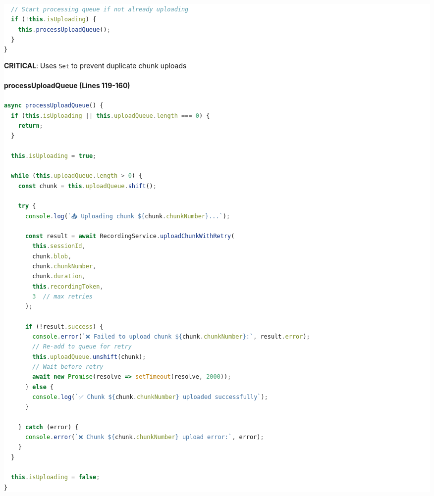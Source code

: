 ```javascript
  // Start processing queue if not already uploading
  if (!this.isUploading) {
    this.processUploadQueue();
  }
}
```

**CRITICAL**: Uses `Set` to prevent duplicate chunk uploads

#### processUploadQueue (Lines 119-160)
```javascript
async processUploadQueue() {
  if (this.isUploading || this.uploadQueue.length === 0) {
    return;
  }

  this.isUploading = true;

  while (this.uploadQueue.length > 0) {
    const chunk = this.uploadQueue.shift();

    try {
      console.log(`📤 Uploading chunk ${chunk.chunkNumber}...`);

      const result = await RecordingService.uploadChunkWithRetry(
        this.sessionId,
        chunk.blob,
        chunk.chunkNumber,
        chunk.duration,
        this.recordingToken,
        3  // max retries
      );

      if (!result.success) {
        console.error(`❌ Failed to upload chunk ${chunk.chunkNumber}:`, result.error);
        // Re-add to queue for retry
        this.uploadQueue.unshift(chunk);
        // Wait before retry
        await new Promise(resolve => setTimeout(resolve, 2000));
      } else {
        console.log(`✅ Chunk ${chunk.chunkNumber} uploaded successfully`);
      }

    } catch (error) {
      console.error(`❌ Chunk ${chunk.chunkNumber} upload error:`, error);
    }
  }

  this.isUploading = false;
}
```
